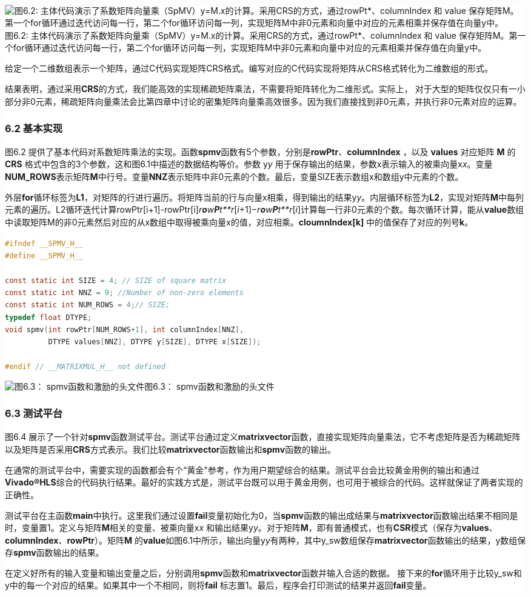 ![图6.2: 主体代码演示了系数矩阵向量乘（SpMV）y=M.x的计算。采用CRS的方式，通过rowPt*、columnIndex 和 value 保存矩阵M。第一个for循环通过迭代访问每一行，第二个for循环访问每一列，实现矩阵M中非0元素和向量中对应的元素相乘并保存值在向量y中。](https://xupsh.github.io/pp4fpgas-cn/images/placeholder.png)图6.2: 主体代码演示了系数矩阵向量乘（SpMV）y=M.x的计算。采用CRS的方式，通过rowPt*、columnIndex 和 value 保存矩阵M。第一个for循环通过迭代访问每一行，第二个for循环访问每一列，实现矩阵M中非0元素和向量中对应的元素相乘并保存值在向量y中。





给定一个二维数组表示一个矩阵，通过C代码实现矩阵CRS格式。编写对应的C代码实现将矩阵从CRS格式转化为二维数组的形式。



结果表明，通过采用**CRS**的方式，我们能高效的实现稀疏矩阵乘法，不需要将矩阵转化为二维形式。实际上， 对于大型的矩阵仅仅只有一小部分非0元素，稀疏矩阵向量乘法会比第四章中讨论的密集矩阵向量乘高效很多。因为我们直接找到非0元素，并执行非0元素对应的运算。

### 6.2 基本实现

图6.2 提供了基本代码对系数矩阵乘法的实现。函数**spmv**函数有5个参数，分别是**rowPtr**、**columnIndex** ，以及 **values** 对应矩阵 **M** 的 **CRS** 格式中包含的3个参数，这和图6.1中描述的数据结构等价。参数 y*y* 用于保存输出的结果，参数x表示输入的被乘向量x*x*。变量**NUM_ROWS**表示矩阵**M**中行号。变量**NNZ**表示矩阵中非0元素的个数。最后，变量SIZE表示数组x和数组y中元素的个数。

外层**for**循环标签为**L1**，对矩阵的行进行遍历。将矩阵当前的行与向量x相乘，得到输出的结果y*y*。内层循环标签为**L2**，实现对矩阵**M**中每列元素的遍历。L2循环迭代计算rowPtr[i+1]-rowPtr[i]*r**o**w**P**t**r*[*i*+1]−*r**o**w**P**t**r*[*i*]计算每一行非0元素的个数。每次循环计算，能从**value**数组中读取矩阵M的非0元素然后对应的从x数组中取得被乘向量x的值，对应相乘。**cloumnIndex[k]** 中的值保存了对应的列号**k**。

```c
#ifndef __SPMV_H__
#define __SPMV_H__

const static int SIZE = 4; // SIZE of square matrix
const static int NNZ = 9; //Number of non-zero elements
const static int NUM_ROWS = 4;// SIZE;
typedef float DTYPE;
void spmv(int rowPtr[NUM_ROWS+1], int columnIndex[NNZ],
          DTYPE values[NNZ], DTYPE y[SIZE], DTYPE x[SIZE]);

#endif // __MATRIXMUL_H__ not defined
```

![图6.3： spmv函数和激励的头文件](https://xupsh.github.io/pp4fpgas-cn/images/placeholder.png)图6.3： spmv函数和激励的头文件

### 6.3 测试平台

图6.4 展示了一个针对**spmv**函数测试平台。测试平台通过定义**matrixvector**函数，直接实现矩阵向量乘法，它不考虑矩阵是否为稀疏矩阵以及矩阵是否采用**CRS**方式表示。我们比较**matrixvector**函数输出和**spmv**函数的输出。





在通常的测试平台中，需要实现的函数都会有个“黄金"参考，作为用户期望综合的结果。测试平台会比较黄金用例的输出和通过**Vivado®HLS**综合的代码执行结果。最好的实践方式是，测试平台既可以用于黄金用例，也可用于被综合的代码。这样就保证了两者实现的正确性。



测试平台在主函数**main**中执行。这里我们通过设置**fail**变量初始化为0，当**spmv**函数的输出成结果与**matrixvector**函数输出结果不相同是时，变量置1。定义与矩阵**M**相关的变量、被乘向量x*x* 和输出结果y*y*。对于矩阵**M**，即有普通模式，也有**CSR**模式（保存为**values**、**columnIndex**、**rowPtr**）。矩阵**M** 的**value**如图6.1中所示，输出向量y*y*有两种，其中y_sw数组保存**matrixvector**函数输出的结果，y数组保存**spmv**函数输出的结果。

在定义好所有的输入变量和输出变量之后，分别调用**spmv**函数和**matrixvector**函数并输入合适的数据。 接下来的**for**循环用于比较y_sw和y中的每一个对应的结果。如果其中一个不相同，则将**fail** 标志置1。最后，程序会打印测试的结果并返回**fail**变量。
